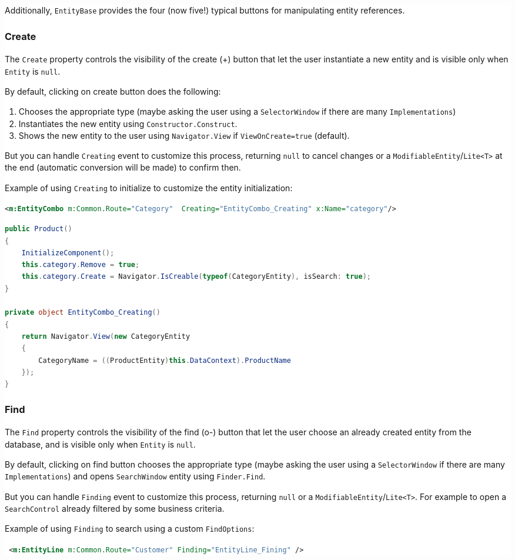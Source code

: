 Additionally, `EntityBase` provides the four (now five!)  typical buttons for manipulating entity references. 

### Create

The `Create` property controls the visibility of the create (+) button that let the user instantiate a new entity and is visible only when `Entity` is `null`.

By default, clicking on create button does the following: 
1. Chooses the appropriate type (maybe asking the user using a `SelectorWindow` if there are many `Implementations`) 
2. Instantiates the new entity using `Constructor.Construct`. 
3. Shows the new entity to the user using `Navigator.View` if `ViewOnCreate=true` (default). 

But you can handle `Creating` event to customize this process, returning `null` to cancel changes or a `ModifiableEntity`/`Lite<T>` at the end (automatic conversion will be made) to confirm then.

Example of using `Creating` to initialize to customize the entity initialization: 

```XML
<m:EntityCombo m:Common.Route="Category"  Creating="EntityCombo_Creating" x:Name="category"/>
```

```C#
public Product()
{
    InitializeComponent();
    this.category.Remove = true;
    this.category.Create = Navigator.IsCreable(typeof(CategoryEntity), isSearch: true); 
}

private object EntityCombo_Creating()
{
    return Navigator.View(new CategoryEntity
    {
        CategoryName = ((ProductEntity)this.DataContext).ProductName
    });
}
``` 


### Find

The `Find` property controls the visibility of the find (o-) button that let the user choose an already created entity from the database, and is visible only when `Entity` is `null`.

By default, clicking on find button chooses the appropriate type (maybe asking the user using a `SelectorWindow` if there are many `Implementations`) 
and opens `SearchWindow` entity using `Finder.Find`. 

But you can handle `Finding` event to customize this process, returning `null` or a `ModifiableEntity`/`Lite<T>`. For example to open a `SearchControl` already filtered by some business criteria. 

Example of using `Finding` to search using a custom `FindOptions`: 

```XML
 <m:EntityLine m:Common.Route="Customer" Finding="EntityLine_Fining" />
```
